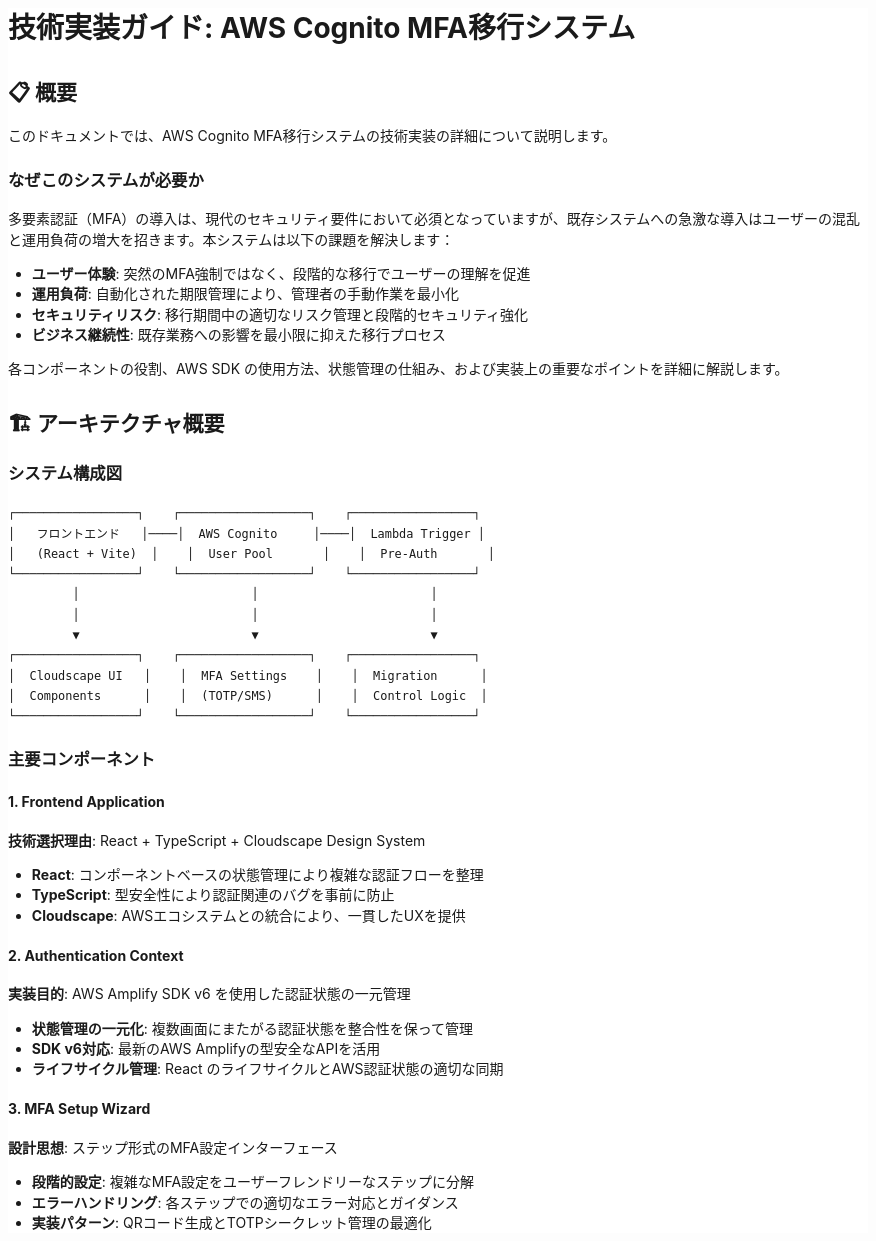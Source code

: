 # 技術実装ガイド: AWS Cognito MFA移行システム

## 📋 概要

このドキュメントでは、AWS Cognito MFA移行システムの技術実装の詳細について説明します。

### なぜこのシステムが必要か

多要素認証（MFA）の導入は、現代のセキュリティ要件において必須となっていますが、既存システムへの急激な導入はユーザーの混乱と運用負荷の増大を招きます。本システムは以下の課題を解決します：

- **ユーザー体験**: 突然のMFA強制ではなく、段階的な移行でユーザーの理解を促進
- **運用負荷**: 自動化された期限管理により、管理者の手動作業を最小化
- **セキュリティリスク**: 移行期間中の適切なリスク管理と段階的セキュリティ強化
- **ビジネス継続性**: 既存業務への影響を最小限に抑えた移行プロセス

各コンポーネントの役割、AWS SDK の使用方法、状態管理の仕組み、および実装上の重要なポイントを詳細に解説します。

## 🏗️ アーキテクチャ概要

### システム構成図

```
┌─────────────────┐    ┌──────────────────┐    ┌─────────────────┐
│   フロントエンド   │────│  AWS Cognito     │────│  Lambda Trigger │
│   (React + Vite)  │    │  User Pool       │    │  Pre-Auth       │
└─────────────────┘    └──────────────────┘    └─────────────────┘
         │                        │                        │
         │                        │                        │
         ▼                        ▼                        ▼
┌─────────────────┐    ┌──────────────────┐    ┌─────────────────┐
│  Cloudscape UI   │    │  MFA Settings    │    │  Migration      │
│  Components      │    │  (TOTP/SMS)      │    │  Control Logic  │
└─────────────────┘    └──────────────────┘    └─────────────────┘
```

### 主要コンポーネント

#### 1. Frontend Application
**技術選択理由**: React + TypeScript + Cloudscape Design System
- **React**: コンポーネントベースの状態管理により複雑な認証フローを整理
- **TypeScript**: 型安全性により認証関連のバグを事前に防止
- **Cloudscape**: AWSエコシステムとの統合により、一貫したUXを提供

#### 2. Authentication Context
**実装目的**: AWS Amplify SDK v6 を使用した認証状態の一元管理
- **状態管理の一元化**: 複数画面にまたがる認証状態を整合性を保って管理
- **SDK v6対応**: 最新のAWS Amplifyの型安全なAPIを活用
- **ライフサイクル管理**: React のライフサイクルとAWS認証状態の適切な同期

#### 3. MFA Setup Wizard
**設計思想**: ステップ形式のMFA設定インターフェース
- **段階的設定**: 複雑なMFA設定をユーザーフレンドリーなステップに分解
- **エラーハンドリング**: 各ステップでの適切なエラー対応とガイダンス
- **実装パターン**: QRコード生成とTOTPシークレット管理の最適化
